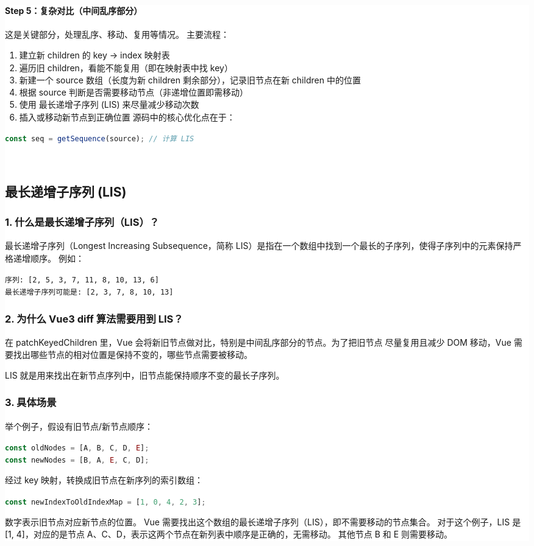 #### Step 5：复杂对比（中间乱序部分）

这是关键部分，处理乱序、移动、复用等情况。
主要流程：

1. 建立新 children 的 key -> index 映射表
2. 遍历旧 children，看能不能复用（即在映射表中找 key）
3. 新建一个 source 数组（长度为新 children 剩余部分），记录旧节点在新 children 中的位置
4. 根据 source 判断是否需要移动节点（非递增位置即需移动）
5. 使用 最长递增子序列 (LIS) 来尽量减少移动次数
6. 插入或移动新节点到正确位置
   源码中的核心优化点在于：

```ts
const seq = getSequence(source); // 计算 LIS
```

<br />

## 最长递增子序列 (LIS)

### 1. 什么是最长递增子序列（LIS）？

最长递增子序列（Longest Increasing Subsequence，简称 LIS）是指在一个数组中找到一个最长的子序列，使得子序列中的元素保持严格递增顺序。
例如：

```txt
序列: [2, 5, 3, 7, 11, 8, 10, 13, 6]
最长递增子序列可能是: [2, 3, 7, 8, 10, 13]
```

### 2. 为什么 Vue3 diff 算法需要用到 LIS？

在 patchKeyedChildren 里，Vue 会将新旧节点做对比，特别是中间乱序部分的节点。为了把旧节点 尽量复用且减少 DOM 移动，Vue 需要找出哪些节点的相对位置是保持不变的，哪些节点需要被移动。

LIS 就是用来找出在新节点序列中，旧节点能保持顺序不变的最长子序列。

### 3. 具体场景

举个例子，假设有旧节点/新节点顺序：

```js
const oldNodes = [A, B, C, D, E];
const newNodes = [B, A, E, C, D];
```

经过 key 映射，转换成旧节点在新序列的索引数组：

```js
const newIndexToOldIndexMap = [1, 0, 4, 2, 3];
```

数字表示旧节点对应新节点的位置。
Vue 需要找出这个数组的最长递增子序列（LIS），即不需要移动的节点集合。
对于这个例子，LIS 是 [1, 4]，对应的是节点 A、C、D，表示这两个节点在新列表中顺序是正确的，无需移动。
其他节点 B 和 E 则需要移动。
